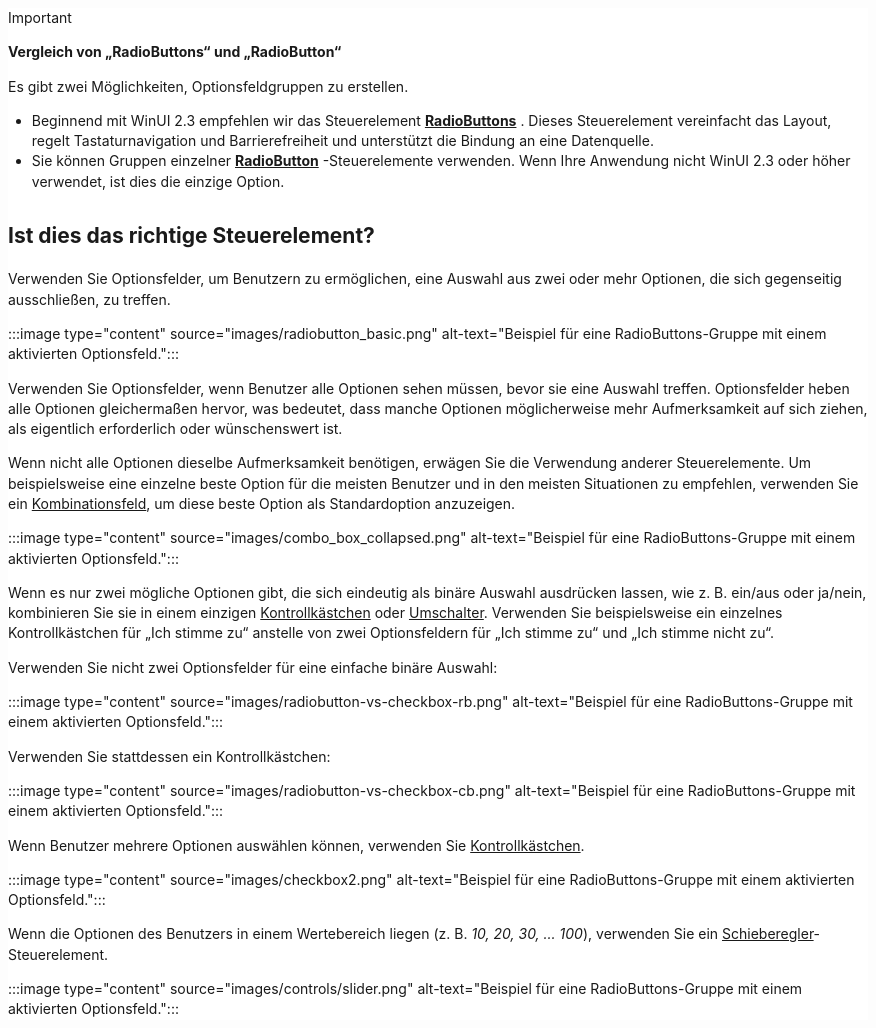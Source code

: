 > [!IMPORTANT]
> **Vergleich von „RadioButtons“ und „RadioButton“**
>
>Es gibt zwei Möglichkeiten, Optionsfeldgruppen zu erstellen.
>
>- Beginnend mit WinUI 2.3 empfehlen wir das Steuerelement **[RadioButtons](/uwp/api/microsoft.ui.xaml.controls.radiobuttons)** . Dieses Steuerelement vereinfacht das Layout, regelt Tastaturnavigation und Barrierefreiheit und unterstützt die Bindung an eine Datenquelle.
>- Sie können Gruppen einzelner **[RadioButton](/uwp/api/Windows.UI.Xaml.Controls.RadioButton)** -Steuerelemente verwenden. Wenn Ihre Anwendung nicht WinUI 2.3 oder höher verwendet, ist dies die einzige Option.

## <a name="is-this-the-right-control"></a>Ist dies das richtige Steuerelement?

Verwenden Sie Optionsfelder, um Benutzern zu ermöglichen, eine Auswahl aus zwei oder mehr Optionen, die sich gegenseitig ausschließen, zu treffen.

:::image type="content" source="images/radiobutton_basic.png" alt-text="Beispiel für eine RadioButtons-Gruppe mit einem aktivierten Optionsfeld.":::

Verwenden Sie Optionsfelder, wenn Benutzer alle Optionen sehen müssen, bevor sie eine Auswahl treffen. Optionsfelder heben alle Optionen gleichermaßen hervor, was bedeutet, dass manche Optionen möglicherweise mehr Aufmerksamkeit auf sich ziehen, als eigentlich erforderlich oder wünschenswert ist.

Wenn nicht alle Optionen dieselbe Aufmerksamkeit benötigen, erwägen Sie die Verwendung anderer Steuerelemente. Um beispielsweise eine einzelne beste Option für die meisten Benutzer und in den meisten Situationen zu empfehlen, verwenden Sie ein [Kombinationsfeld](combo-box.md), um diese beste Option als Standardoption anzuzeigen.

:::image type="content" source="images/combo_box_collapsed.png" alt-text="Beispiel für eine RadioButtons-Gruppe mit einem aktivierten Optionsfeld.":::

Wenn es nur zwei mögliche Optionen gibt, die sich eindeutig als binäre Auswahl ausdrücken lassen, wie z. B. ein/aus oder ja/nein, kombinieren Sie sie in einem einzigen [Kontrollkästchen](checkbox.md) oder [Umschalter](toggles.md). Verwenden Sie beispielsweise ein einzelnes Kontrollkästchen für „Ich stimme zu“ anstelle von zwei Optionsfeldern für „Ich stimme zu“ und „Ich stimme nicht zu“.

Verwenden Sie nicht zwei Optionsfelder für eine einfache binäre Auswahl:

:::image type="content" source="images/radiobutton-vs-checkbox-rb.png" alt-text="Beispiel für eine RadioButtons-Gruppe mit einem aktivierten Optionsfeld.":::

Verwenden Sie stattdessen ein Kontrollkästchen:

:::image type="content" source="images/radiobutton-vs-checkbox-cb.png" alt-text="Beispiel für eine RadioButtons-Gruppe mit einem aktivierten Optionsfeld.":::

Wenn Benutzer mehrere Optionen auswählen können, verwenden Sie [Kontrollkästchen](checkbox.md).

:::image type="content" source="images/checkbox2.png" alt-text="Beispiel für eine RadioButtons-Gruppe mit einem aktivierten Optionsfeld.":::

Wenn die Optionen des Benutzers in einem Wertebereich liegen (z. B. *10, 20, 30, ... 100*), verwenden Sie ein [Schieberegler](slider.md)-Steuerelement.

:::image type="content" source="images/controls/slider.png" alt-text="Beispiel für eine RadioButtons-Gruppe mit einem aktivierten Optionsfeld.":::
